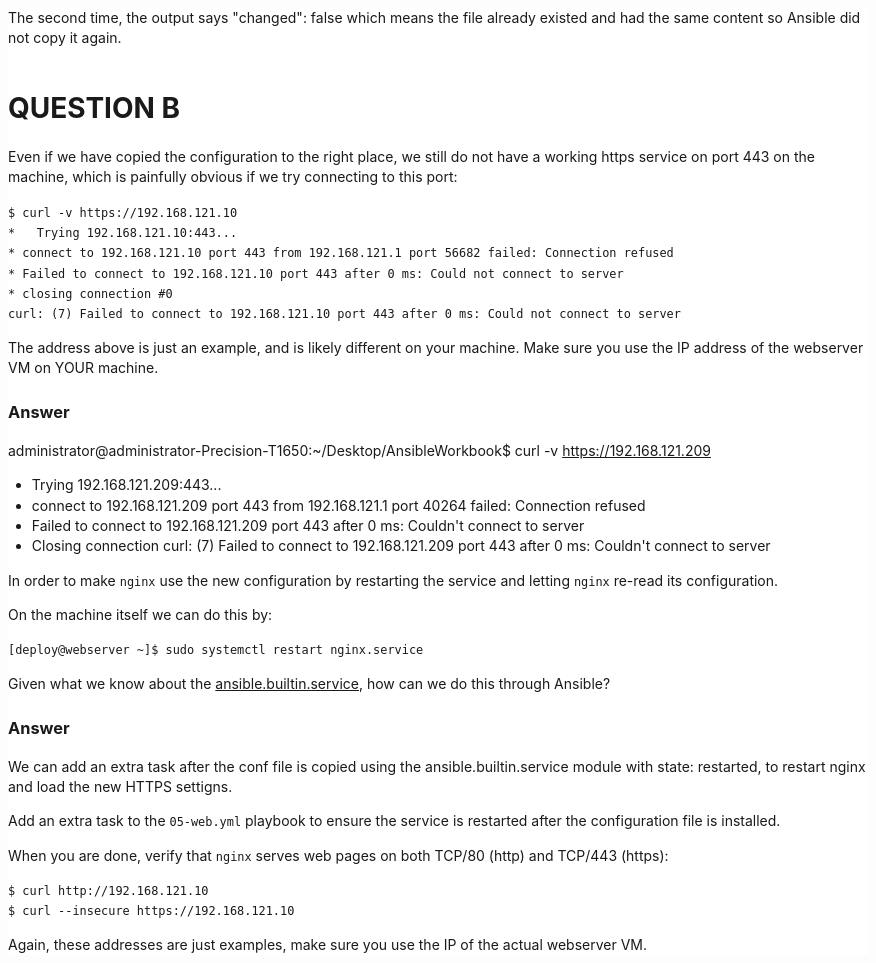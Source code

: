 The second time, the output says "changed": false which means the file already existed and had the same content so Ansible did not copy it again.
# QUESTION B

Even if we have copied the configuration to the right place, we still do not have a working https service
on port 443 on the machine, which is painfully obvious if we try connecting to this port:

    $ curl -v https://192.168.121.10
    *   Trying 192.168.121.10:443...
    * connect to 192.168.121.10 port 443 from 192.168.121.1 port 56682 failed: Connection refused
    * Failed to connect to 192.168.121.10 port 443 after 0 ms: Could not connect to server
    * closing connection #0
    curl: (7) Failed to connect to 192.168.121.10 port 443 after 0 ms: Could not connect to server

The address above is just an example, and is likely different on your machine. Make sure you use the IP address
of the webserver VM on YOUR machine.
### Answer

administrator@administrator-Precision-T1650:~/Desktop/AnsibleWorkbook$ curl -v https://192.168.121.209
*   Trying 192.168.121.209:443...
* connect to 192.168.121.209 port 443 from 192.168.121.1 port 40264 failed: Connection refused
* Failed to connect to 192.168.121.209 port 443 after 0 ms: Couldn't connect to server
* Closing connection
curl: (7) Failed to connect to 192.168.121.209 port 443 after 0 ms: Couldn't connect to server

In order to make `nginx` use the new configuration by restarting the service and letting `nginx` re-read
its configuration.

On the machine itself we can do this by:

    [deploy@webserver ~]$ sudo systemctl restart nginx.service

Given what we know about the [ansible.builtin.service](https://docs.ansible.com/ansible/latest/collections/ansible/builtin/service_module.html),
how can we do this through Ansible?

### Answer
We can add an extra task after the conf file is copied using the ansible.builtin.service module with state: restarted, to restart nginx and load the new HTTPS settigns.

Add an extra task to the `05-web.yml` playbook to ensure the service is restarted after the configuration
file is installed.

When you are done, verify that `nginx` serves web pages on both TCP/80 (http) and TCP/443 (https):

    $ curl http://192.168.121.10
    $ curl --insecure https://192.168.121.10

Again, these addresses are just examples, make sure you use the IP of the actual webserver VM.
